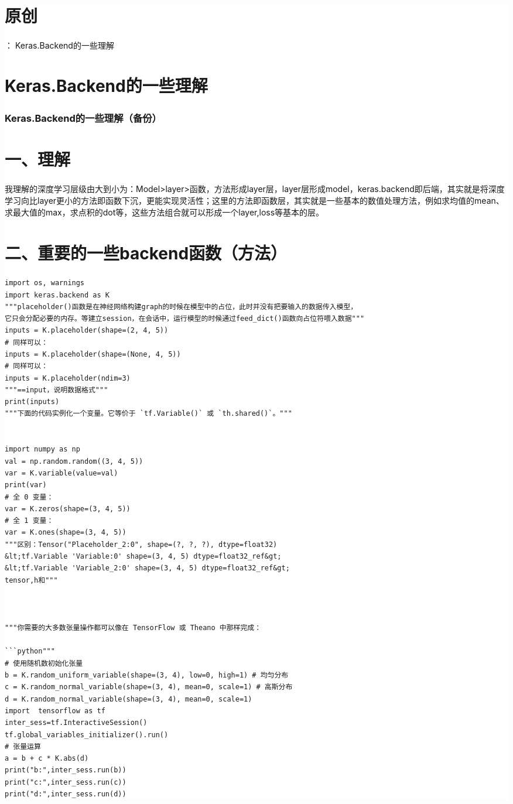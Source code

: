 # 原创

： Keras.Backend的一些理解

# Keras.Backend的一些理解

### Keras.Backend的一些理解（备份）

# 一、理解

我理解的深度学习层级由大到小为：Model&gt;layer&gt;函数，方法形成layer层，layer层形成model，keras.backend即后端，其实就是将深度学习向比layer更小的方法即函数下沉，更能实现灵活性；这里的方法即函数层，其实就是一些基本的数值处理方法，例如求均值的mean、求最大值的max，求点积的dot等，这些方法组合就可以形成一个layer,loss等基本的层。

# 二、重要的一些backend函数（方法）

```
import os, warnings
import keras.backend as K
"""placeholder()函数是在神经网络构建graph的时候在模型中的占位，此时并没有把要输入的数据传入模型，
它只会分配必要的内存。等建立session，在会话中，运行模型的时候通过feed_dict()函数向占位符喂入数据"""
inputs = K.placeholder(shape=(2, 4, 5))
# 同样可以：
inputs = K.placeholder(shape=(None, 4, 5))
# 同样可以：
inputs = K.placeholder(ndim=3)
"""==input，说明数据格式"""
print(inputs)
"""下面的代码实例化一个变量。它等价于 `tf.Variable()` 或 `th.shared()`。"""


import numpy as np
val = np.random.random((3, 4, 5))
var = K.variable(value=val)
print(var)
# 全 0 变量：
var = K.zeros(shape=(3, 4, 5))
# 全 1 变量：
var = K.ones(shape=(3, 4, 5))
"""区别：Tensor("Placeholder_2:0", shape=(?, ?, ?), dtype=float32)
&lt;tf.Variable 'Variable:0' shape=(3, 4, 5) dtype=float32_ref&gt;
&lt;tf.Variable 'Variable_2:0' shape=(3, 4, 5) dtype=float32_ref&gt;
tensor,h和"""



"""你需要的大多数张量操作都可以像在 TensorFlow 或 Theano 中那样完成：

```python"""
# 使用随机数初始化张量
b = K.random_uniform_variable(shape=(3, 4), low=0, high=1) # 均匀分布
c = K.random_normal_variable(shape=(3, 4), mean=0, scale=1) # 高斯分布
d = K.random_normal_variable(shape=(3, 4), mean=0, scale=1)
import  tensorflow as tf
inter_sess=tf.InteractiveSession()
tf.global_variables_initializer().run()
# 张量运算
a = b + c * K.abs(d)
print("b:",inter_sess.run(b))
print("c:",inter_sess.run(c))
print("d:",inter_sess.run(d))
```